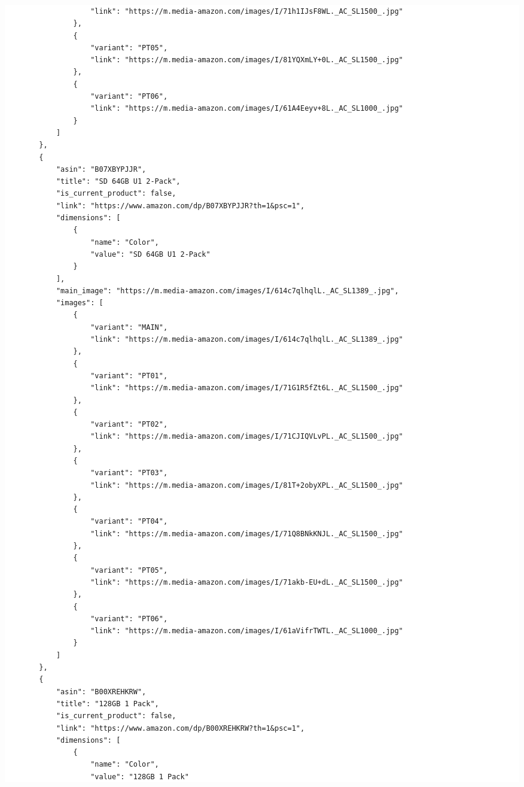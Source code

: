                         "link": "https://m.media-amazon.com/images/I/71h1IJsF8WL._AC_SL1500_.jpg"
                    },
                    {
                        "variant": "PT05",
                        "link": "https://m.media-amazon.com/images/I/81YQXmLY+0L._AC_SL1500_.jpg"
                    },
                    {
                        "variant": "PT06",
                        "link": "https://m.media-amazon.com/images/I/61A4Eeyv+8L._AC_SL1000_.jpg"
                    }
                ]
            },
            {
                "asin": "B07XBYPJJR",
                "title": "SD 64GB U1 2-Pack",
                "is_current_product": false,
                "link": "https://www.amazon.com/dp/B07XBYPJJR?th=1&psc=1",
                "dimensions": [
                    {
                        "name": "Color",
                        "value": "SD 64GB U1 2-Pack"
                    }
                ],
                "main_image": "https://m.media-amazon.com/images/I/614c7qlhqlL._AC_SL1389_.jpg",
                "images": [
                    {
                        "variant": "MAIN",
                        "link": "https://m.media-amazon.com/images/I/614c7qlhqlL._AC_SL1389_.jpg"
                    },
                    {
                        "variant": "PT01",
                        "link": "https://m.media-amazon.com/images/I/71G1R5fZt6L._AC_SL1500_.jpg"
                    },
                    {
                        "variant": "PT02",
                        "link": "https://m.media-amazon.com/images/I/71CJIQVLvPL._AC_SL1500_.jpg"
                    },
                    {
                        "variant": "PT03",
                        "link": "https://m.media-amazon.com/images/I/81T+2obyXPL._AC_SL1500_.jpg"
                    },
                    {
                        "variant": "PT04",
                        "link": "https://m.media-amazon.com/images/I/71Q8BNkKNJL._AC_SL1500_.jpg"
                    },
                    {
                        "variant": "PT05",
                        "link": "https://m.media-amazon.com/images/I/71akb-EU+dL._AC_SL1500_.jpg"
                    },
                    {
                        "variant": "PT06",
                        "link": "https://m.media-amazon.com/images/I/61aVifrTWTL._AC_SL1000_.jpg"
                    }
                ]
            },
            {
                "asin": "B00XREHKRW",
                "title": "128GB 1 Pack",
                "is_current_product": false,
                "link": "https://www.amazon.com/dp/B00XREHKRW?th=1&psc=1",
                "dimensions": [
                    {
                        "name": "Color",
                        "value": "128GB 1 Pack"